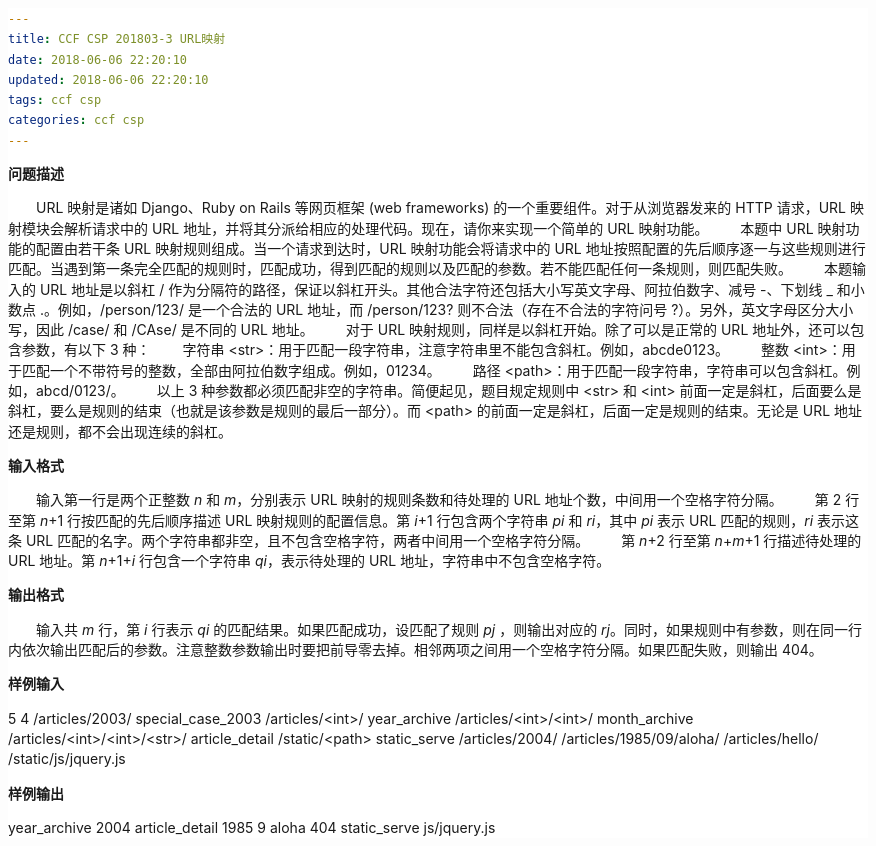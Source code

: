 ```yaml
---
title: CCF CSP 201803-3 URL映射
date: 2018-06-06 22:20:10
updated: 2018-06-06 22:20:10
tags: ccf csp
categories: ccf csp
---
```


**问题描述**

　　URL 映射是诸如 Django、Ruby on Rails 等网页框架 (web frameworks) 的一个重要组件。对于从浏览器发来的 HTTP 请求，URL 映射模块会解析请求中的 URL 地址，并将其分派给相应的处理代码。现在，请你来实现一个简单的 URL 映射功能。
　　本题中 URL 映射功能的配置由若干条 URL 映射规则组成。当一个请求到达时，URL 映射功能会将请求中的 URL 地址按照配置的先后顺序逐一与这些规则进行匹配。当遇到第一条完全匹配的规则时，匹配成功，得到匹配的规则以及匹配的参数。若不能匹配任何一条规则，则匹配失败。
　　本题输入的 URL 地址是以斜杠 / 作为分隔符的路径，保证以斜杠开头。其他合法字符还包括大小写英文字母、阿拉伯数字、减号 -、下划线 _ 和小数点 .。例如，/person/123/ 是一个合法的 URL 地址，而 /person/123? 则不合法（存在不合法的字符问号 ?）。另外，英文字母区分大小写，因此 /case/ 和 /CAse/ 是不同的 URL 地址。
　　对于 URL 映射规则，同样是以斜杠开始。除了可以是正常的 URL 地址外，还可以包含参数，有以下 3 种：
　　字符串 &lt;str&gt;：用于匹配一段字符串，注意字符串里不能包含斜杠。例如，abcde0123。
　　整数 &lt;int&gt;：用于匹配一个不带符号的整数，全部由阿拉伯数字组成。例如，01234。
　　路径 &lt;path&gt;：用于匹配一段字符串，字符串可以包含斜杠。例如，abcd/0123/。
　　以上 3 种参数都必须匹配非空的字符串。简便起见，题目规定规则中 &lt;str&gt; 和 &lt;int&gt; 前面一定是斜杠，后面要么是斜杠，要么是规则的结束（也就是该参数是规则的最后一部分）。而 &lt;path&gt; 的前面一定是斜杠，后面一定是规则的结束。无论是 URL 地址还是规则，都不会出现连续的斜杠。



**输入格式**

　　输入第一行是两个正整数 *n* 和 *m*，分别表示 URL 映射的规则条数和待处理的 URL 地址个数，中间用一个空格字符分隔。
　　第 2 行至第 *n*+1 行按匹配的先后顺序描述 URL 映射规则的配置信息。第 *i*+1 行包含两个字符串 *pi* 和 *ri*，其中 *pi* 表示 URL 匹配的规则，*ri* 表示这条 URL 匹配的名字。两个字符串都非空，且不包含空格字符，两者中间用一个空格字符分隔。
　　第 *n*+2 行至第 *n*+*m*+1 行描述待处理的 URL 地址。第 *n*+1+*i* 行包含一个字符串 *qi*，表示待处理的 URL 地址，字符串中不包含空格字符。

**输出格式**

　　输入共 *m* 行，第 *i* 行表示 *qi* 的匹配结果。如果匹配成功，设匹配了规则 *pj* ，则输出对应的 *rj*。同时，如果规则中有参数，则在同一行内依次输出匹配后的参数。注意整数参数输出时要把前导零去掉。相邻两项之间用一个空格字符分隔。如果匹配失败，则输出 404。

**样例输入**

5 4
/articles/2003/ special_case_2003
/articles/&lt;int&gt;/ year_archive
/articles/&lt;int&gt;/&lt;int&gt;/ month_archive
/articles/&lt;int&gt;/&lt;int&gt;/&lt;str&gt;/ article_detail
/static/&lt;path&gt; static_serve
/articles/2004/
/articles/1985/09/aloha/
/articles/hello/
/static/js/jquery.js

**样例输出**

year_archive 2004
article_detail 1985 9 aloha
404
static_serve js/jquery.js
